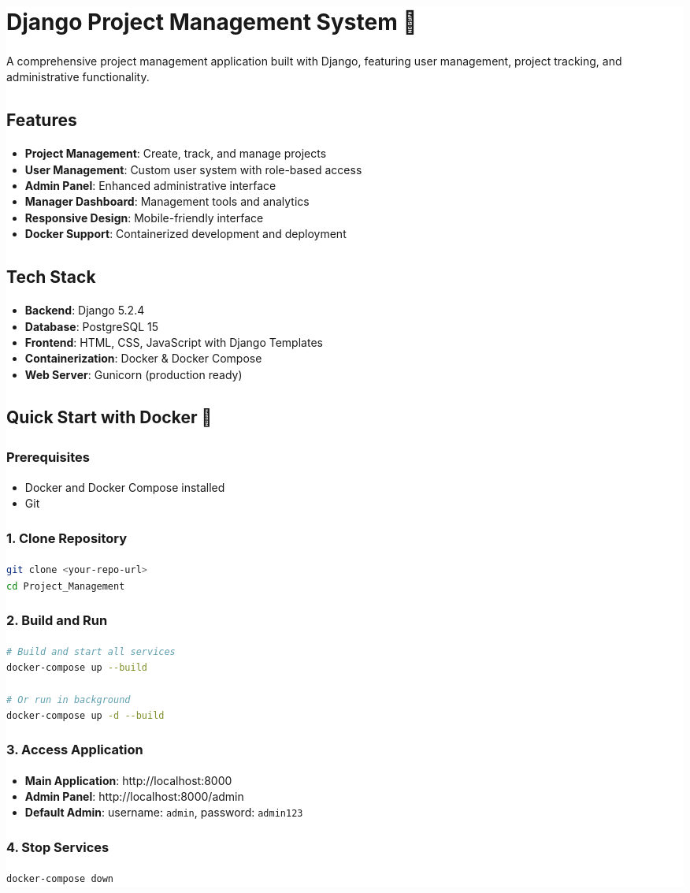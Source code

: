 # Django Project Management System 🚀

A comprehensive project management application built with Django, featuring user management, project tracking, and administrative functionality.

## Features

- **Project Management**: Create, track, and manage projects
- **User Management**: Custom user system with role-based access
- **Admin Panel**: Enhanced administrative interface
- **Manager Dashboard**: Management tools and analytics
- **Responsive Design**: Mobile-friendly interface
- **Docker Support**: Containerized development and deployment

## Tech Stack

- **Backend**: Django 5.2.4
- **Database**: PostgreSQL 15
- **Frontend**: HTML, CSS, JavaScript with Django Templates
- **Containerization**: Docker & Docker Compose
- **Web Server**: Gunicorn (production ready)

## Quick Start with Docker 🐳

### Prerequisites
- Docker and Docker Compose installed
- Git

### 1. Clone Repository
```bash
git clone <your-repo-url>
cd Project_Management
```

### 2. Build and Run
```bash
# Build and start all services
docker-compose up --build

# Or run in background
docker-compose up -d --build
```

### 3. Access Application
- **Main Application**: http://localhost:8000
- **Admin Panel**: http://localhost:8000/admin
- **Default Admin**: username: `admin`, password: `admin123`

### 4. Stop Services
```bash
docker-compose down
```
